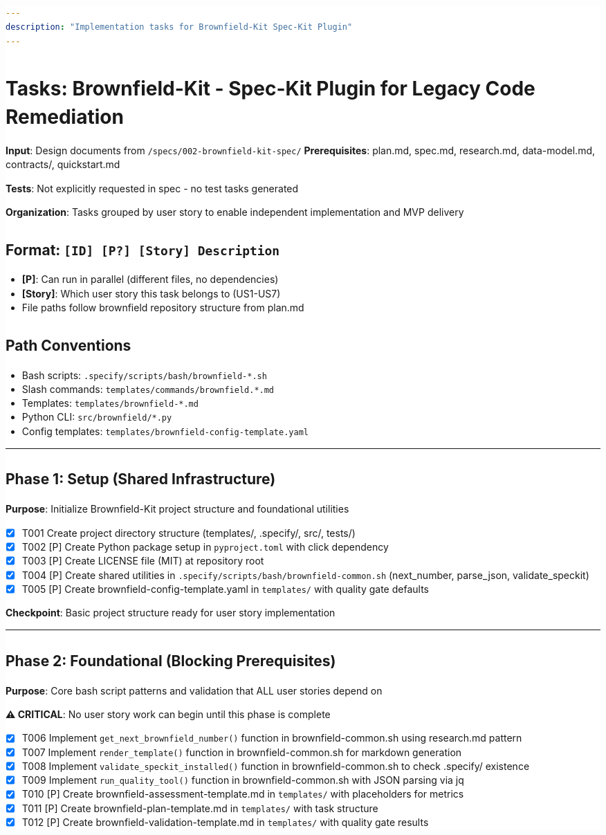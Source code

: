 ```yaml
---
description: "Implementation tasks for Brownfield-Kit Spec-Kit Plugin"
---
```


# Tasks: Brownfield-Kit - Spec-Kit Plugin for Legacy Code Remediation

**Input**: Design documents from `/specs/002-brownfield-kit-spec/`
**Prerequisites**: plan.md, spec.md, research.md, data-model.md, contracts/, quickstart.md

**Tests**: Not explicitly requested in spec - no test tasks generated

**Organization**: Tasks grouped by user story to enable independent implementation and MVP delivery

## Format: `[ID] [P?] [Story] Description`
- **[P]**: Can run in parallel (different files, no dependencies)
- **[Story]**: Which user story this task belongs to (US1-US7)
- File paths follow brownfield repository structure from plan.md

## Path Conventions
- Bash scripts: `.specify/scripts/bash/brownfield-*.sh`
- Slash commands: `templates/commands/brownfield.*.md`
- Templates: `templates/brownfield-*.md`
- Python CLI: `src/brownfield/*.py`
- Config templates: `templates/brownfield-config-template.yaml`

---

## Phase 1: Setup (Shared Infrastructure)

**Purpose**: Initialize Brownfield-Kit project structure and foundational utilities

- [X] T001 Create project directory structure (templates/, .specify/, src/, tests/)
- [X] T002 [P] Create Python package setup in `pyproject.toml` with click dependency
- [X] T003 [P] Create LICENSE file (MIT) at repository root
- [X] T004 [P] Create shared utilities in `.specify/scripts/bash/brownfield-common.sh` (next_number, parse_json, validate_speckit)
- [X] T005 [P] Create brownfield-config-template.yaml in `templates/` with quality gate defaults

**Checkpoint**: Basic project structure ready for user story implementation

---

## Phase 2: Foundational (Blocking Prerequisites)

**Purpose**: Core bash script patterns and validation that ALL user stories depend on

**⚠️ CRITICAL**: No user story work can begin until this phase is complete

- [X] T006 Implement `get_next_brownfield_number()` function in brownfield-common.sh using research.md pattern
- [X] T007 Implement `render_template()` function in brownfield-common.sh for markdown generation
- [X] T008 Implement `validate_speckit_installed()` function in brownfield-common.sh to check .specify/ existence
- [X] T009 Implement `run_quality_tool()` function in brownfield-common.sh with JSON parsing via jq
- [X] T010 [P] Create brownfield-assessment-template.md in `templates/` with placeholders for metrics
- [X] T011 [P] Create brownfield-plan-template.md in `templates/` with task structure
- [X] T012 [P] Create brownfield-validation-template.md in `templates/` with quality gate results
